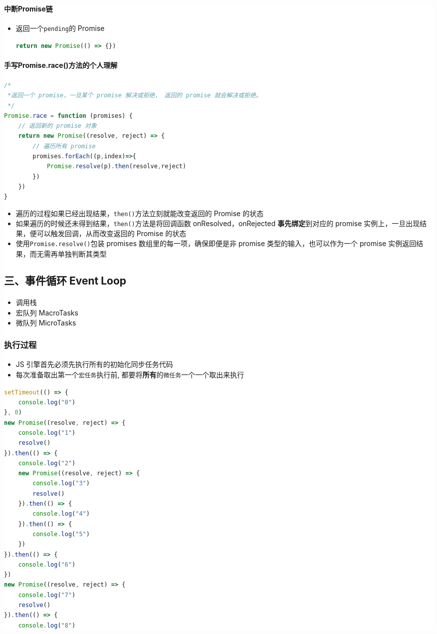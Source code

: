 #### 中断Promise链

- 返回一个`pending`的 Promise 

  ```javascript
  return new Promise(() => {})
  ```

#### 手写Promise.race()方法的个人理解

```javascript
/*
 *返回一个 promise，一旦某个 promise 解决或拒绝， 返回的 promise 就会解决或拒绝。
 */
Promise.race = function (promises) {
    // 返回新的 promise 对象
    return new Promise((resolve, reject) => {
        // 遍历所有 promise
        promises.forEach((p,index)=>{
            Promise.resolve(p).then(resolve,reject)
        })
    })
}
```

- 遍历的过程如果已经出现结果，`then()`方法立刻就能改变返回的 Promise 的状态
- 如果遍历的时候还未得到结果，`then()`方法是将回调函数 onResolved，onRejected **事先绑定**到对应的 promise 实例上，一旦出现结果，便可以触发回调，从而改变返回的 Promise 的状态
- 使用`Promise.resolve()`包装 promises 数组里的每一项，确保即便是非 promise 类型的输入，也可以作为一个 promise 实例返回结果，而无需再单独判断其类型

## 三、事件循环 Event Loop

- 调用栈
- 宏队列 MacroTasks
- 微队列 MicroTasks

### 执行过程

- JS 引擎首先必须先执行所有的初始化同步任务代码
- 每次准备取出第一个`宏任务`执行前, 都要将**所有**的`微任务`一个一个取出来执行

```javascript
setTimeout(() => {
    console.log("0")
}, 0)
new Promise((resolve, reject) => {
    console.log("1")
    resolve()
}).then(() => {
    console.log("2")
    new Promise((resolve, reject) => {
        console.log("3")
        resolve()
    }).then(() => {
        console.log("4")
    }).then(() => {
        console.log("5")
    })
}).then(() => {
    console.log("6")
})
new Promise((resolve, reject) => {
    console.log("7")
    resolve()
}).then(() => {
    console.log("8")
```